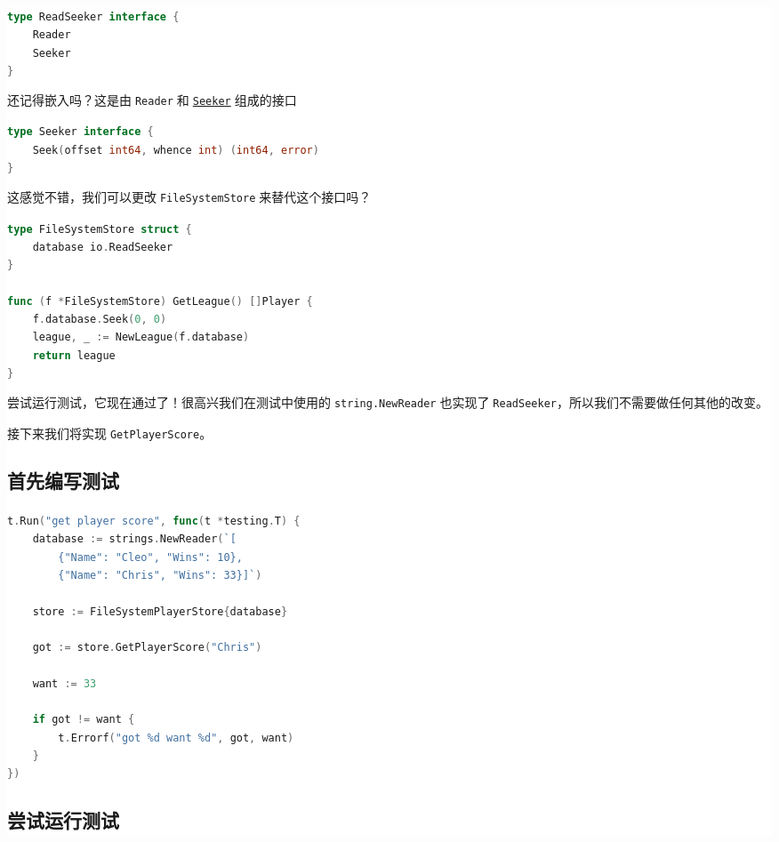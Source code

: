 ```go
type ReadSeeker interface {
    Reader
    Seeker
}
```

还记得嵌入吗？这是由 `Reader` 和 [`Seeker`](https://golang.org/pkg/io/#Seeker) 组成的接口

```go
type Seeker interface {
    Seek(offset int64, whence int) (int64, error)
}
```

这感觉不错，我们可以更改 `FileSystemStore` 来替代这个接口吗？

```go
type FileSystemStore struct {
    database io.ReadSeeker
}

func (f *FileSystemStore) GetLeague() []Player {
    f.database.Seek(0, 0)
    league, _ := NewLeague(f.database)
    return league
}
```

尝试运行测试，它现在通过了！很高兴我们在测试中使用的 `string.NewReader` 也实现了 `ReadSeeker`，所以我们不需要做任何其他的改变。

接下来我们将实现 `GetPlayerScore`。

## 首先编写测试

```go
t.Run("get player score", func(t *testing.T) {
    database := strings.NewReader(`[
        {"Name": "Cleo", "Wins": 10},
        {"Name": "Chris", "Wins": 33}]`)

    store := FileSystemPlayerStore{database}

    got := store.GetPlayerScore("Chris")

    want := 33

    if got != want {
        t.Errorf("got %d want %d", got, want)
    }
})
```

## 尝试运行测试
